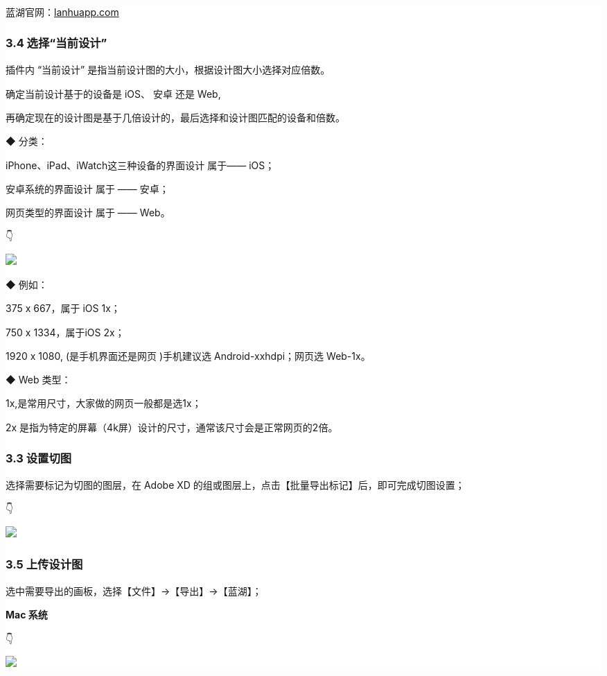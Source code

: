 
蓝湖官网：[lanhuapp.com](http://lanhuapp.com/)


### 3.4 选择“当前设计”

插件内 “当前设计” 是指当前设计图的大小，根据设计图大小选择对应倍数。 



确定当前设计基于的设备是 iOS、 安卓 还是 Web, 

再确定现在的设计图是基于几倍设计的，最后选择和设计图匹配的设备和倍数。 



◆ 分类： 

iPhone、iPad、iWatch这三种设备的界面设计 属于—— iOS； 

安卓系统的界面设计 属于 —— 安卓； 

网页类型的界面设计 属于 —— Web。 

👇

![](../../../.gitbook/assets/4%20%282%29.png)

◆ 例如： 

375 x 667，属于 iOS 1x； 

750 x 1334，属于iOS 2x； 

1920 x 1080, \(是手机界面还是网页 \)手机建议选 Android-xxhdpi；网页选 Web-1x。 



◆ Web 类型： 

1x,是常用尺寸，大家做的网页一般都是选1x； 

2x 是指为特定的屏幕（4k屏）设计的尺寸，通常该尺寸会是正常网页的2倍。 

### 3.3 设置切图

选择需要标记为切图的图层，在 Adobe XD 的组或图层上，点击【批量导出标记】后，即可完成切图设置；

👇

![](../../../.gitbook/assets/3%20%285%29.png)

### 3.5 上传设计图

选中需要导出的画板，选择【文件】→【导出】→【蓝湖】；



**Mac 系统**

👇

![](../../../.gitbook/assets/5%20%284%29.png)
